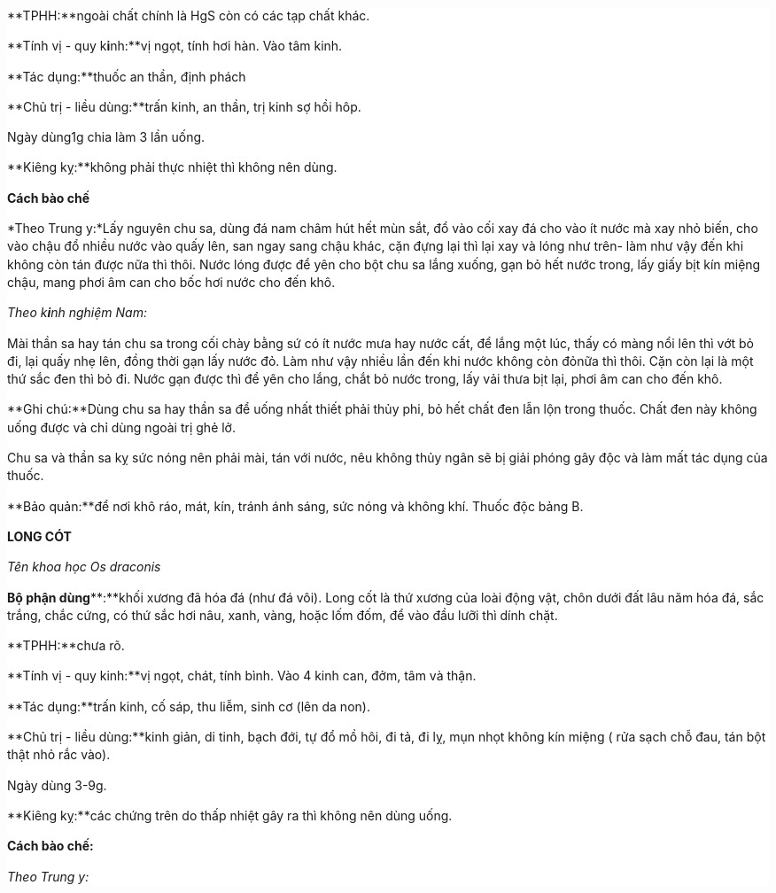 **TPHH:**ngoài chất chính là HgS còn có các tạp chất khác.

**Tính vị - quy k****i****nh:**vị ngọt, tính hơi hàn. Vào tâm kinh.

**Tác dụng:**thuốc an thần, định phách

**Chủ trị - liều dùng:**trấn kinh, an thần, trị kinh sợ hồi hôp.

Ngày dùng1g chia làm 3 lần uống.

**Kiêng kỵ:**không phải thực nhiệt thì không nên dùng.

**Cách bào chế**

*Theo Trung y:*Lấy nguyên chu sa, dùng đá nam châm hút hết mùn sắt, đổ vào cối xay đá cho vào ít nước mà xay nhỏ biến, cho vào chậu đổ nhiều nước vào quấy lên, san ngay sang chậu khác, cặn đựng lại thì lại xay và lóng như trên- làm như vậy đến khi không còn tán được nữa thì thôi. Nước lóng được để yên cho bột chu sa lắng xuống, gạn bỏ hết nước trong, lấy giấy bịt kín miệng chậu, mang phơi âm can cho bốc hơi nước cho đến khô.

*Theo k**i**nh nghiệm Nam:*

Mài thần sa hay tán chu sa trong cối chày bằng sứ có ít nước mưa hay nước cất, để lắng một lúc, thấy có màng nổi lên thì vớt bỏ đi, lại quấy nhẹ lên, đồng thời gạn lấy nước đỏ. Làm như vậy nhiều lần đến khi nước không còn đỏnữa thì thôi. Cặn còn lại là một thứ sắc đen thì bỏ đi. Nước gạn được thì để yên cho lắng, chắt bỏ nước trong, lấy vải thưa bịt lại, phơi âm can cho đến khô.

**Ghi chú:**Dùng chu sa hay thần sa để uống nhất thiết phải thủy phi, bỏ hết chất đen lẫn lộn trong thuốc. Chất đen này không uống được và chỉ dùng ngoài trị ghẻ lở.

Chu sa và thần sa kỵ sức nóng nên phải mài, tán với nước, nêu không thủy ngân sẽ bị giải phóng gây độc và làm mất tác dụng của thuốc.

**Bảo quản:**để nơi khô ráo, mát, kín, tránh ánh sáng, sức nóng và không khí. Thuốc độc bảng B.





**LONG CÓT**

*Tên khoa học Os draconis*

**Bộ phận dùng****:**khối xương đã hóa đá (như đá vôi). Long cốt là thứ xương của loài động vật, chôn dưới đất lâu năm hóa đá, sắc trắng, chắc cứng, có thứ sắc hơi nâu, xanh, vàng, hoặc lốm đốm, để vào đầu lưỡi thì dính chặt.

**TPHH:**chưa rõ.

**Tính vị - quy kinh:**vị ngọt, chát, tính bình. Vào 4 kinh can, đởm, tâm và thận.

**Tác dụng:**trấn kinh, cố sáp, thu liễm, sinh cơ (lên da non).

**Chủ trị - liều dùng:**kinh giản, di tinh, bạch đới, tự đổ mồ hôi, đi tả, đi lỵ, mụn nhọt không kín miệng ( rửa sạch chỗ đau, tán bột thật nhỏ rắc vào).

Ngày dùng 3-9g.

**Kiêng kỵ:**các chứng trên do thấp nhiệt gây ra thì không nên dùng uống.

**Cách bào chế:**

*Theo Trung y:*
